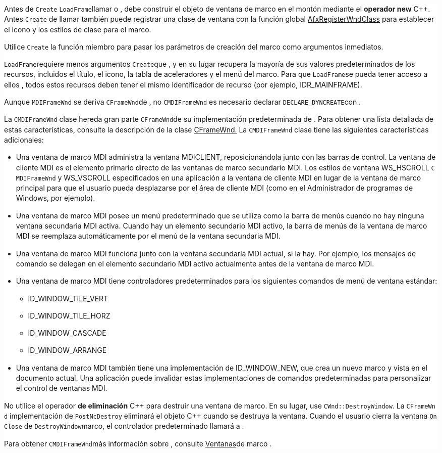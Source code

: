 Antes de `Create` `LoadFrame`llamar o , debe construir el objeto de ventana de marco en el montón mediante el **operador new** C++. Antes `Create` de llamar también puede registrar una clase de ventana con la función global [AfxRegisterWndClass](application-information-and-management.md#afxregisterwndclass) para establecer el icono y los estilos de clase para el marco.

Utilice `Create` la función miembro para pasar los parámetros de creación del marco como argumentos inmediatos.

`LoadFrame`requiere menos argumentos `Create`que , y en su lugar recupera la mayoría de sus valores predeterminados de los recursos, incluidos el título, el icono, la tabla de aceleradores y el menú del marco. Para que `LoadFrame`se pueda tener acceso a ellos , todos estos recursos deben tener el mismo identificador de recurso (por ejemplo, IDR_MAINFRAME).

Aunque `MDIFrameWnd` se deriva `CFrameWnd`de , no `CMDIFrameWnd` es necesario declarar `DECLARE_DYNCREATE`con .

La `CMDIFrameWnd` clase hereda gran parte `CFrameWnd`de su implementación predeterminada de . Para obtener una lista detallada de estas características, consulte la descripción de la clase [CFrameWnd.](../../mfc/reference/cframewnd-class.md) La `CMDIFrameWnd` clase tiene las siguientes características adicionales:

- Una ventana de marco MDI administra la ventana MDICLIENT, reposicionándola junto con las barras de control. La ventana de cliente MDI es el elemento primario directo de las ventanas de marco secundario MDI. Los estilos de ventana WS_HSCROLL `CMDIFrameWnd` y WS_VSCROLL especificados en una aplicación a la ventana de cliente MDI en lugar de la ventana de marco principal para que el usuario pueda desplazarse por el área de cliente MDI (como en el Administrador de programas de Windows, por ejemplo).

- Una ventana de marco MDI posee un menú predeterminado que se utiliza como la barra de menús cuando no hay ninguna ventana secundaria MDI activa. Cuando hay un elemento secundario MDI activo, la barra de menús de la ventana de marco MDI se reemplaza automáticamente por el menú de la ventana secundaria MDI.

- Una ventana de marco MDI funciona junto con la ventana secundaria MDI actual, si la hay. Por ejemplo, los mensajes de comando se delegan en el elemento secundario MDI activo actualmente antes de la ventana de marco MDI.

- Una ventana de marco MDI tiene controladores predeterminados para los siguientes comandos de menú de ventana estándar:

  - ID_WINDOW_TILE_VERT

  - ID_WINDOW_TILE_HORZ

  - ID_WINDOW_CASCADE

  - ID_WINDOW_ARRANGE

- Una ventana de marco MDI también tiene una implementación de ID_WINDOW_NEW, que crea un nuevo marco y vista en el documento actual. Una aplicación puede invalidar estas implementaciones de comandos predeterminadas para personalizar el control de ventanas MDI.

No utilice el operador **de eliminación** C++ para destruir una ventana de marco. En su lugar, use `CWnd::DestroyWindow`. La `CFrameWnd` implementación de `PostNcDestroy` eliminará el objeto C++ cuando se destruya la ventana. Cuando el usuario cierra la ventana `OnClose` de `DestroyWindow`marco, el controlador predeterminado llamará a .

Para obtener `CMDIFrameWnd`más información sobre , consulte [Ventanas](../../mfc/frame-windows.md)de marco .
